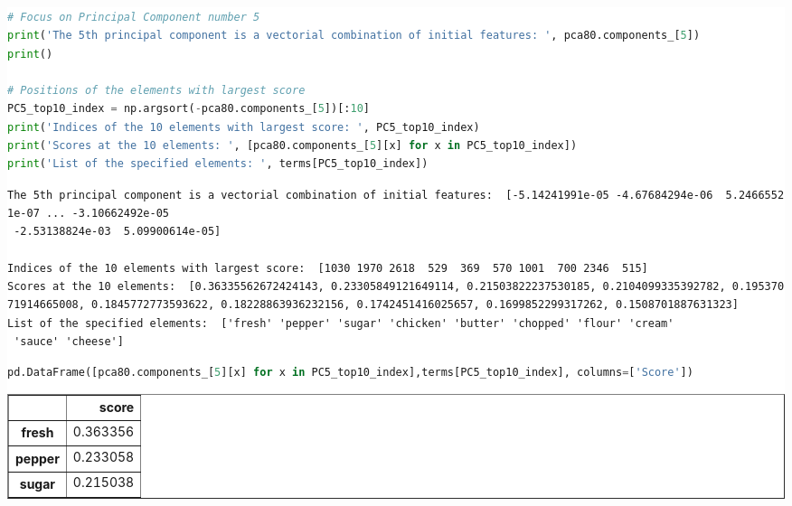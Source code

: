 ```python
# Focus on Principal Component number 5
print('The 5th principal component is a vectorial combination of initial features: ', pca80.components_[5])
print()

# Positions of the elements with largest score
PC5_top10_index = np.argsort(-pca80.components_[5])[:10]
print('Indices of the 10 elements with largest score: ', PC5_top10_index)
print('Scores at the 10 elements: ', [pca80.components_[5][x] for x in PC5_top10_index])
print('List of the specified elements: ', terms[PC5_top10_index])
```

    The 5th principal component is a vectorial combination of initial features:  [-5.14241991e-05 -4.67684294e-06  5.24665521e-07 ... -3.10662492e-05
     -2.53138824e-03  5.09900614e-05]
    
    Indices of the 10 elements with largest score:  [1030 1970 2618  529  369  570 1001  700 2346  515]
    Scores at the 10 elements:  [0.36335562672424143, 0.23305849121649114, 0.21503822237530185, 0.2104099335392782, 0.19537071914665008, 0.1845772773593622, 0.18228863936232156, 0.1742451416025657, 0.1699852299317262, 0.1508701887631323]
    List of the specified elements:  ['fresh' 'pepper' 'sugar' 'chicken' 'butter' 'chopped' 'flour' 'cream'
     'sauce' 'cheese']
    


```python
pd.DataFrame([pca80.components_[5][x] for x in PC5_top10_index],terms[PC5_top10_index], columns=['Score'])
```




<div>
<style scoped>
    .dataframe tbody tr th:only-of-type {
        vertical-align: middle;
    }

    .dataframe tbody tr th {
        vertical-align: top;
    }

    .dataframe thead th {
        text-align: right;
    }
</style>
<table border="1" class="dataframe">
  <thead>
    <tr style="text-align: right;">
      <th></th>
      <th>score</th>
    </tr>
  </thead>
  <tbody>
    <tr>
      <th>fresh</th>
      <td>0.363356</td>
    </tr>
    <tr>
      <th>pepper</th>
      <td>0.233058</td>
    </tr>
    <tr>
      <th>sugar</th>
      <td>0.215038</td>
    </tr>